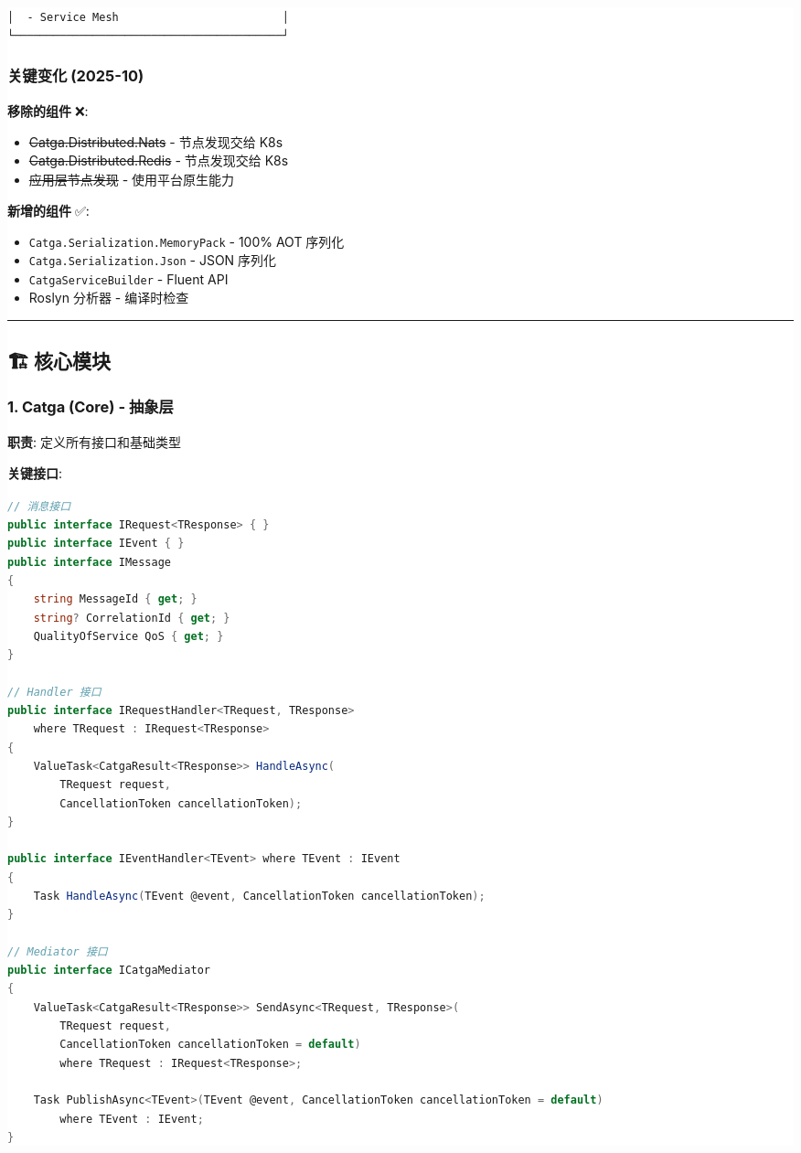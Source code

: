 ```
│  - Service Mesh                         │
└─────────────────────────────────────────┘
```

### 关键变化 (2025-10)

**移除的组件** ❌:
- ~~Catga.Distributed.Nats~~ - 节点发现交给 K8s
- ~~Catga.Distributed.Redis~~ - 节点发现交给 K8s
- ~~应用层节点发现~~ - 使用平台原生能力

**新增的组件** ✅:
- `Catga.Serialization.MemoryPack` - 100% AOT 序列化
- `Catga.Serialization.Json` - JSON 序列化
- `CatgaServiceBuilder` - Fluent API
- Roslyn 分析器 - 编译时检查

---

## 🏗️ 核心模块

### 1. Catga (Core) - 抽象层

**职责**: 定义所有接口和基础类型

**关键接口**:
```csharp
// 消息接口
public interface IRequest<TResponse> { }
public interface IEvent { }
public interface IMessage
{
    string MessageId { get; }
    string? CorrelationId { get; }
    QualityOfService QoS { get; }
}

// Handler 接口
public interface IRequestHandler<TRequest, TResponse>
    where TRequest : IRequest<TResponse>
{
    ValueTask<CatgaResult<TResponse>> HandleAsync(
        TRequest request, 
        CancellationToken cancellationToken);
}

public interface IEventHandler<TEvent> where TEvent : IEvent
{
    Task HandleAsync(TEvent @event, CancellationToken cancellationToken);
}

// Mediator 接口
public interface ICatgaMediator
{
    ValueTask<CatgaResult<TResponse>> SendAsync<TRequest, TResponse>(
        TRequest request, 
        CancellationToken cancellationToken = default)
        where TRequest : IRequest<TResponse>;
    
    Task PublishAsync<TEvent>(TEvent @event, CancellationToken cancellationToken = default)
        where TEvent : IEvent;
}
```
